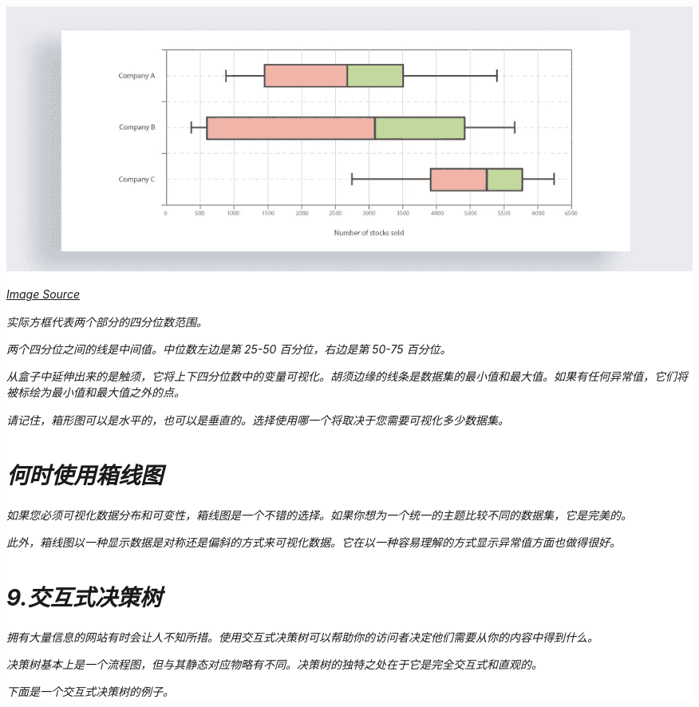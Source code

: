 *![](img/1f7da76d483b1a59d879c742bdf7ecea.png)*

*[Image Source](https://datavizcatalogue.com/methods/box_plot.html)*

*实际方框代表两个部分的四分位数范围。*

*两个四分位之间的线是中间值。中位数左边是第 25-50 百分位，右边是第 50-75 百分位。*

*从盒子中延伸出来的是触须，它将上下四分位数中的变量可视化。胡须边缘的线条是数据集的最小值和最大值。如果有任何异常值，它们将被标绘为最小值和最大值之外的点。*

*请记住，箱形图可以是水平的，也可以是垂直的。选择使用哪一个将取决于您需要可视化多少数据集。*

# *何时使用箱线图*

*如果您必须可视化数据分布和可变性，箱线图是一个不错的选择。如果你想为一个统一的主题比较不同的数据集，它是完美的。*

*此外，箱线图以一种显示数据是对称还是偏斜的方式来可视化数据。它在以一种容易理解的方式显示异常值方面也做得很好。*

# *9.交互式决策树*

*拥有大量信息的网站有时会让人不知所措。使用交互式决策树可以帮助你的访问者决定他们需要从你的内容中得到什么。*

*决策树基本上是一个流程图，但与其静态对应物略有不同。决策树的独特之处在于它是完全交互式和直观的。*

*下面是一个交互式决策树的例子。*
